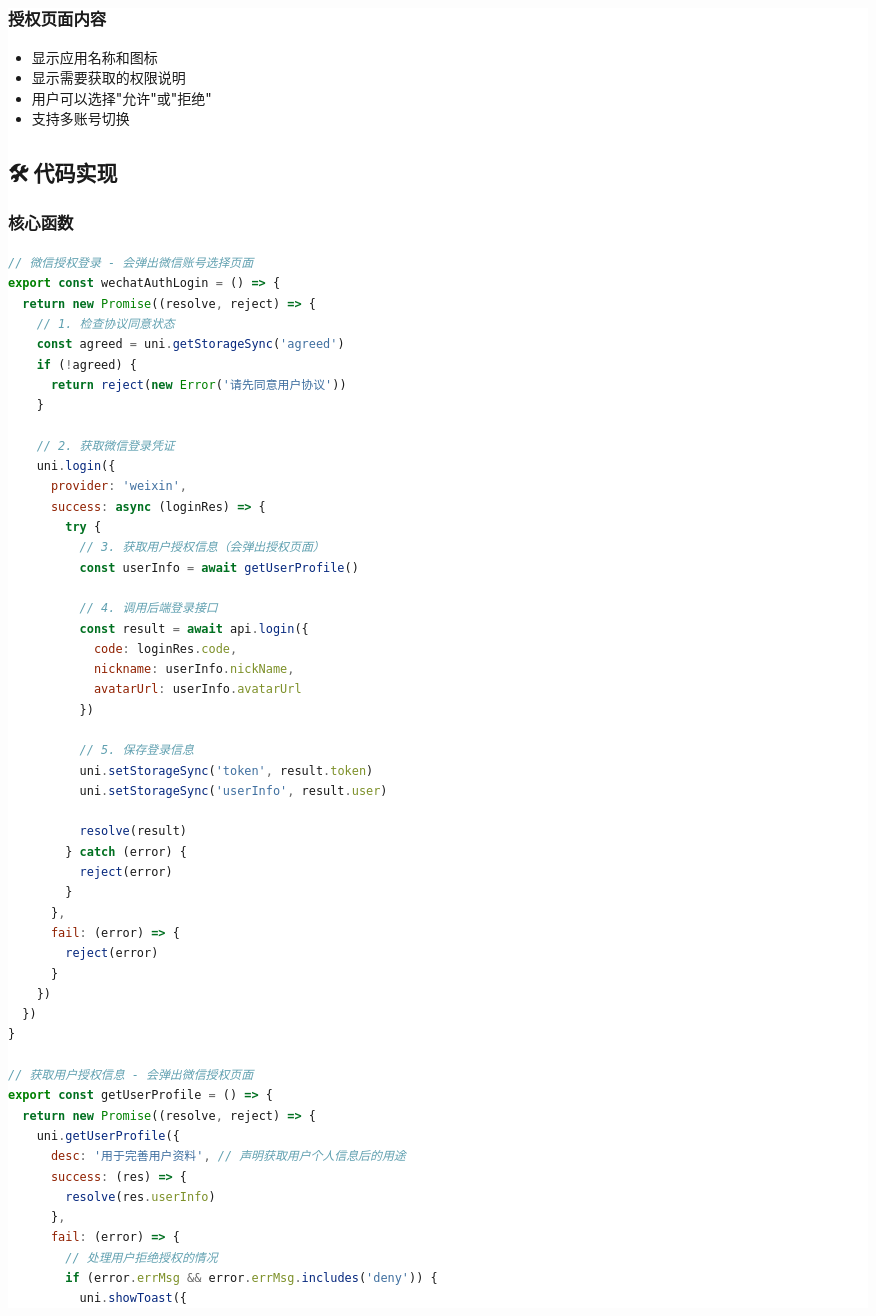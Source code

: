 ### 授权页面内容
- 显示应用名称和图标
- 显示需要获取的权限说明
- 用户可以选择"允许"或"拒绝"
- 支持多账号切换

## 🛠️ 代码实现

### 核心函数

```javascript
// 微信授权登录 - 会弹出微信账号选择页面
export const wechatAuthLogin = () => {
  return new Promise((resolve, reject) => {
    // 1. 检查协议同意状态
    const agreed = uni.getStorageSync('agreed')
    if (!agreed) {
      return reject(new Error('请先同意用户协议'))
    }

    // 2. 获取微信登录凭证
    uni.login({
      provider: 'weixin',
      success: async (loginRes) => {
        try {
          // 3. 获取用户授权信息（会弹出授权页面）
          const userInfo = await getUserProfile()
          
          // 4. 调用后端登录接口
          const result = await api.login({
            code: loginRes.code,
            nickname: userInfo.nickName,
            avatarUrl: userInfo.avatarUrl
          })
          
          // 5. 保存登录信息
          uni.setStorageSync('token', result.token)
          uni.setStorageSync('userInfo', result.user)
          
          resolve(result)
        } catch (error) {
          reject(error)
        }
      },
      fail: (error) => {
        reject(error)
      }
    })
  })
}

// 获取用户授权信息 - 会弹出微信授权页面
export const getUserProfile = () => {
  return new Promise((resolve, reject) => {
    uni.getUserProfile({
      desc: '用于完善用户资料', // 声明获取用户个人信息后的用途
      success: (res) => {
        resolve(res.userInfo)
      },
      fail: (error) => {
        // 处理用户拒绝授权的情况
        if (error.errMsg && error.errMsg.includes('deny')) {
          uni.showToast({
```
